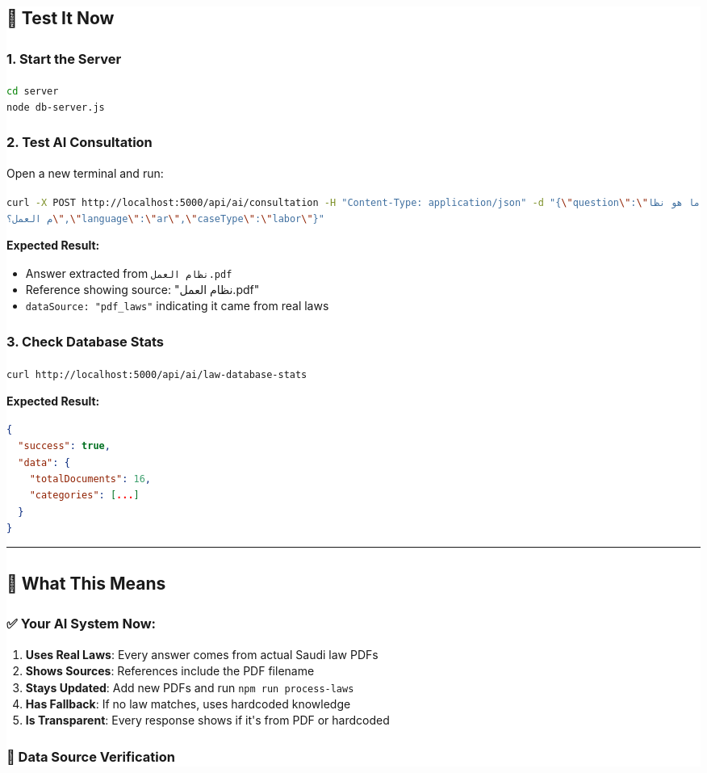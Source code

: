 
## 🧪 Test It Now

### 1. Start the Server

```bash
cd server
node db-server.js
```

### 2. Test AI Consultation

Open a new terminal and run:

```bash
curl -X POST http://localhost:5000/api/ai/consultation -H "Content-Type: application/json" -d "{\"question\":\"ما هو نظام العمل؟\",\"language\":\"ar\",\"caseType\":\"labor\"}"
```

**Expected Result:**
- Answer extracted from `نظام العمل.pdf`
- Reference showing source: "نظام العمل.pdf"
- `dataSource: "pdf_laws"` indicating it came from real laws

### 3. Check Database Stats

```bash
curl http://localhost:5000/api/ai/law-database-stats
```

**Expected Result:**
```json
{
  "success": true,
  "data": {
    "totalDocuments": 16,
    "categories": [...]
  }
}
```

---

## 🎯 What This Means

### ✅ Your AI System Now:

1. **Uses Real Laws**: Every answer comes from actual Saudi law PDFs
2. **Shows Sources**: References include the PDF filename
3. **Stays Updated**: Add new PDFs and run `npm run process-laws`
4. **Has Fallback**: If no law matches, uses hardcoded knowledge
5. **Is Transparent**: Every response shows if it's from PDF or hardcoded

### 📍 Data Source Verification
